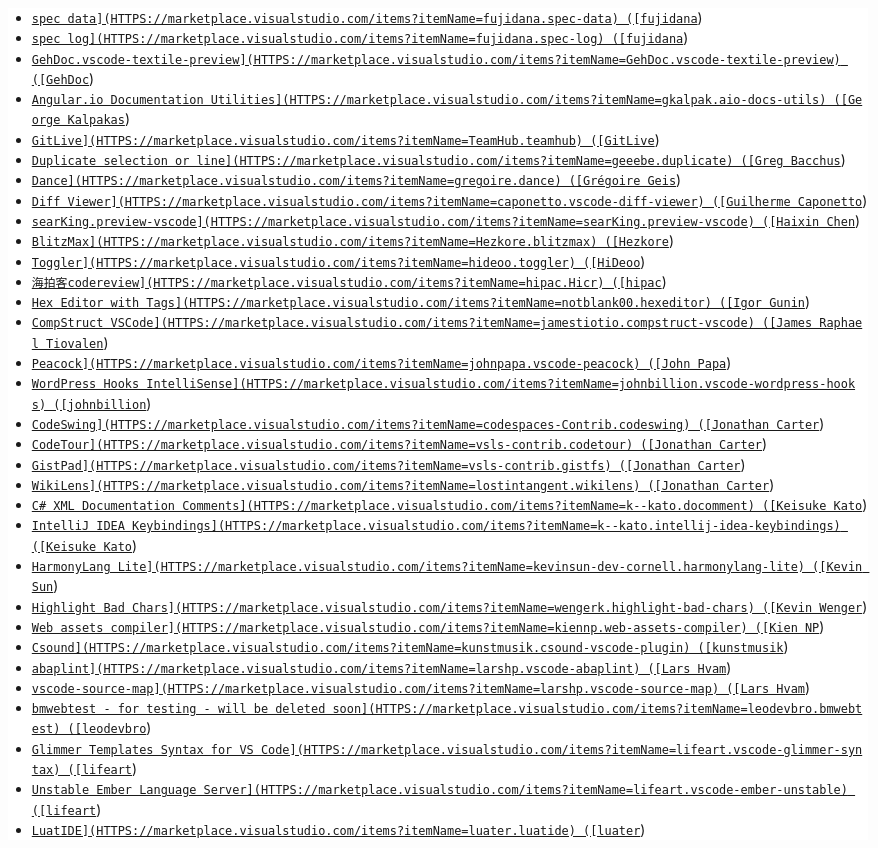 * [`spec data](HTTPS://marketplace.visualstudio.com/items?itemName=fujidana.spec-data) ([fujidana`](HTTPS://marketplace.visualstudio.com/publishers/fujidana))
* [`spec log](HTTPS://marketplace.visualstudio.com/items?itemName=fujidana.spec-log) ([fujidana`](HTTPS://marketplace.visualstudio.com/publishers/fujidana))
* [`GehDoc.vscode-textile-preview](HTTPS://marketplace.visualstudio.com/items?itemName=GehDoc.vscode-textile-preview) ([GehDoc`](HTTPS://marketplace.visualstudio.com/publishers/GehDoc))
* [`Angular.io Documentation Utilities](HTTPS://marketplace.visualstudio.com/items?itemName=gkalpak.aio-docs-utils) ([George Kalpakas`](HTTPS://marketplace.visualstudio.com/publishers/gkalpak))
* [`GitLive](HTTPS://marketplace.visualstudio.com/items?itemName=TeamHub.teamhub) ([GitLive`](HTTPS://marketplace.visualstudio.com/publishers/TeamHub))
* [`Duplicate selection or line](HTTPS://marketplace.visualstudio.com/items?itemName=geeebe.duplicate) ([Greg Bacchus`](HTTPS://marketplace.visualstudio.com/publishers/geeebe))
* [`Dance](HTTPS://marketplace.visualstudio.com/items?itemName=gregoire.dance) ([Grégoire Geis`](HTTPS://marketplace.visualstudio.com/publishers/gregoire))
* [`Diff Viewer](HTTPS://marketplace.visualstudio.com/items?itemName=caponetto.vscode-diff-viewer) ([Guilherme Caponetto`](HTTPS://marketplace.visualstudio.com/publishers/caponetto))
* [`searKing.preview-vscode](HTTPS://marketplace.visualstudio.com/items?itemName=searKing.preview-vscode) ([Haixin Chen`](HTTPS://marketplace.visualstudio.com/publishers/searKing))
* [`BlitzMax](HTTPS://marketplace.visualstudio.com/items?itemName=Hezkore.blitzmax) ([Hezkore`](HTTPS://marketplace.visualstudio.com/publishers/Hezkore))
* [`Toggler](HTTPS://marketplace.visualstudio.com/items?itemName=hideoo.toggler) ([HiDeoo`](HTTPS://marketplace.visualstudio.com/publishers/hideoo))
* [`海拍客codereview](HTTPS://marketplace.visualstudio.com/items?itemName=hipac.Hicr) ([hipac`](HTTPS://marketplace.visualstudio.com/publishers/hipac))
* [`Hex Editor with Tags](HTTPS://marketplace.visualstudio.com/items?itemName=notblank00.hexeditor) ([Igor Gunin`](HTTPS://marketplace.visualstudio.com/publishers/notblank00))
* [`CompStruct VSCode](HTTPS://marketplace.visualstudio.com/items?itemName=jamestiotio.compstruct-vscode) ([James Raphael Tiovalen`](HTTPS://marketplace.visualstudio.com/publishers/jamestiotio))
* [`Peacock](HTTPS://marketplace.visualstudio.com/items?itemName=johnpapa.vscode-peacock) ([John Papa`](HTTPS://marketplace.visualstudio.com/publishers/johnpapa))
* [`WordPress Hooks IntelliSense](HTTPS://marketplace.visualstudio.com/items?itemName=johnbillion.vscode-wordpress-hooks) ([johnbillion`](HTTPS://marketplace.visualstudio.com/publishers/johnbillion))
* [`CodeSwing](HTTPS://marketplace.visualstudio.com/items?itemName=codespaces-Contrib.codeswing) ([Jonathan Carter`](HTTPS://marketplace.visualstudio.com/publishers/codespaces-contrib))
* [`CodeTour](HTTPS://marketplace.visualstudio.com/items?itemName=vsls-contrib.codetour) ([Jonathan Carter`](HTTPS://marketplace.visualstudio.com/publishers/vsls-contrib))
* [`GistPad](HTTPS://marketplace.visualstudio.com/items?itemName=vsls-contrib.gistfs) ([Jonathan Carter`](HTTPS://marketplace.visualstudio.com/publishers/vsls-contrib))
* [`WikiLens](HTTPS://marketplace.visualstudio.com/items?itemName=lostintangent.wikilens) ([Jonathan Carter`](HTTPS://marketplace.visualstudio.com/publishers/lostintangent))
* [`C# XML Documentation Comments](HTTPS://marketplace.visualstudio.com/items?itemName=k--kato.docomment) ([Keisuke Kato`](HTTPS://marketplace.visualstudio.com/publishers/k--kato))
* [`IntelliJ IDEA Keybindings](HTTPS://marketplace.visualstudio.com/items?itemName=k--kato.intellij-idea-keybindings) ([Keisuke Kato`](HTTPS://marketplace.visualstudio.com/publishers/k--kato))
* [`HarmonyLang Lite](HTTPS://marketplace.visualstudio.com/items?itemName=kevinsun-dev-cornell.harmonylang-lite) ([Kevin Sun`](HTTPS://marketplace.visualstudio.com/publishers/kevinsun-dev-cornell))
* [`Highlight Bad Chars](HTTPS://marketplace.visualstudio.com/items?itemName=wengerk.highlight-bad-chars) ([Kevin Wenger`](HTTPS://marketplace.visualstudio.com/publishers/wengerk))
* [`Web assets compiler](HTTPS://marketplace.visualstudio.com/items?itemName=kiennp.web-assets-compiler) ([Kien NP`](HTTPS://marketplace.visualstudio.com/publishers/kiennp))
* [`Csound](HTTPS://marketplace.visualstudio.com/items?itemName=kunstmusik.csound-vscode-plugin) ([kunstmusik`](HTTPS://marketplace.visualstudio.com/publishers/kunstmusik))
* [`abaplint](HTTPS://marketplace.visualstudio.com/items?itemName=larshp.vscode-abaplint) ([Lars Hvam`](HTTPS://marketplace.visualstudio.com/publishers/larshp))
* [`vscode-source-map](HTTPS://marketplace.visualstudio.com/items?itemName=larshp.vscode-source-map) ([Lars Hvam`](HTTPS://marketplace.visualstudio.com/publishers/larshp))
* [`bmwebtest - for testing - will be deleted soon](HTTPS://marketplace.visualstudio.com/items?itemName=leodevbro.bmwebtest) ([leodevbro`](HTTPS://marketplace.visualstudio.com/publishers/leodevbro))
* [`Glimmer Templates Syntax for VS Code](HTTPS://marketplace.visualstudio.com/items?itemName=lifeart.vscode-glimmer-syntax) ([lifeart`](HTTPS://marketplace.visualstudio.com/publishers/lifeart))
* [`Unstable Ember Language Server](HTTPS://marketplace.visualstudio.com/items?itemName=lifeart.vscode-ember-unstable) ([lifeart`](HTTPS://marketplace.visualstudio.com/publishers/lifeart))
* [`LuatIDE](HTTPS://marketplace.visualstudio.com/items?itemName=luater.luatide) ([luater`](HTTPS://marketplace.visualstudio.com/publishers/luater))